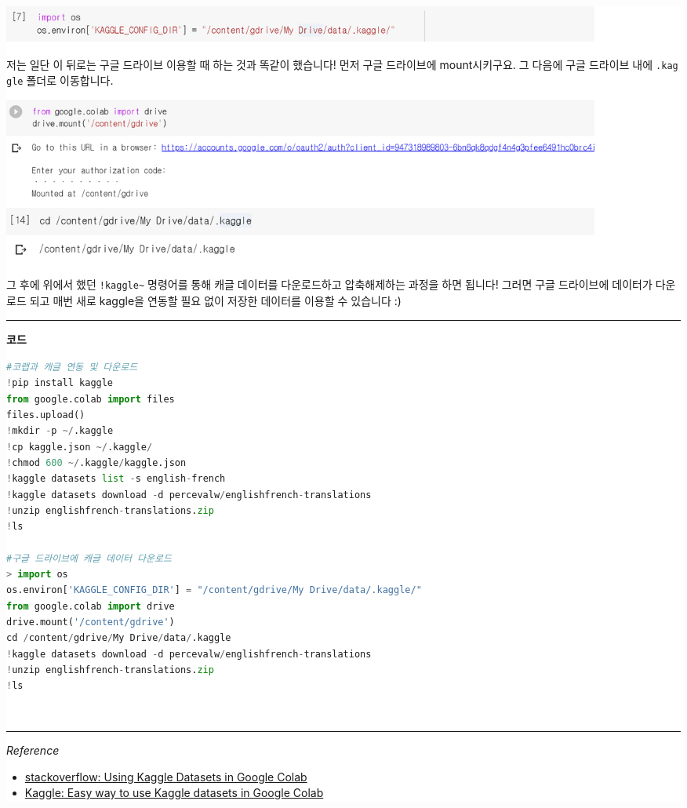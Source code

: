 <img src='/assets/img/colabkaggle8.PNG' width='750px'>

저는 일단 이 뒤로는 구글 드라이브 이용할 때 하는 것과 똑같이 했습니다! 먼저 구글 드라이브에 mount시키구요. 그 다음에 구글 드라이브 내에 ``.kaggle`` 폴더로 이동합니다.

<img src='/assets/img/colabkaggle9.PNG' width='750px'>
<img src='/assets/img/colabkaggle10.PNG' width='750px'>


그 후에 위에서 했던 ``!kaggle~`` 명령어를 통해 캐글 데이터를 다운로드하고 압축해제하는 과정을 하면 됩니다! 그러면 구글 드라이브에 데이터가 다운로드 되고 매번 새로 kaggle을 연동할 필요 없이 저장한 데이터를 이용할 수 있습니다 :)

---

**코드**

```python
#코랩과 캐글 연동 및 다운로드
!pip install kaggle  
from google.colab import files  
files.upload()  
!mkdir -p ~/.kaggle  
!cp kaggle.json ~/.kaggle/    
!chmod 600 ~/.kaggle/kaggle.json  
!kaggle datasets list -s english-french   
!kaggle datasets download -d percevalw/englishfrench-translations  
!unzip englishfrench-translations.zip  
!ls

#구글 드라이브에 캐글 데이터 다운로드
> import os  
os.environ['KAGGLE_CONFIG_DIR'] = "/content/gdrive/My Drive/data/.kaggle/"   
from google.colab import drive  
drive.mount('/content/gdrive')  
cd /content/gdrive/My Drive/data/.kaggle  
!kaggle datasets download -d percevalw/englishfrench-translations  
!unzip englishfrench-translations.zip  
!ls  
```

<br>

---

$Reference$

- [stackoverflow: Using Kaggle Datasets in Google Colab
](https://stackoverflow.com/questions/49310470/using-kaggle-datasets-in-google-colab)
- [Kaggle: Easy way to use Kaggle datasets in Google Colab](https://www.kaggle.com/general/51898)
